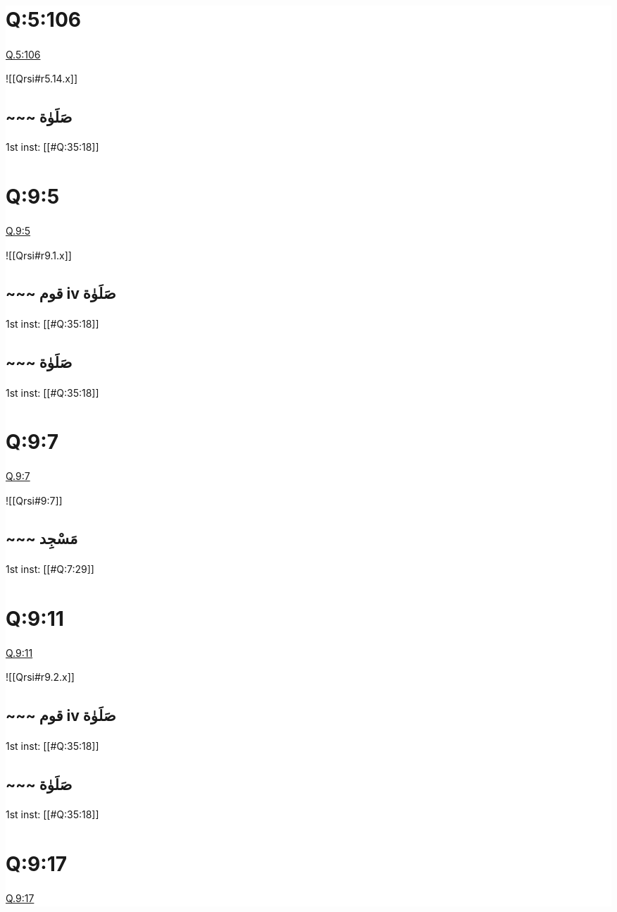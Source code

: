 # Q:5:106
[Q.5:106](https://quran.com/5:106/tafsirs/ar-tafsir-al-tabari)

![[Qrsi#r5.14.x]]

## ~~~ صَلَوٰة
1st inst: [[#Q:35:18]]


# Q:9:5
[Q.9:5](https://quran.com/9:5/tafsirs/ar-tafsir-al-tabari)

![[Qrsi#r9.1.x]]

## ~~~ قوم iv صَلَوٰة
1st inst: [[#Q:35:18]]


## ~~~ صَلَوٰة
1st inst: [[#Q:35:18]]


# Q:9:7
[Q.9:7](https://quran.com/9:7/tafsirs/ar-tafsir-al-tabari)

![[Qrsi#9:7]]

## ~~~ مَسْجِد
1st inst: [[#Q:7:29]]


# Q:9:11
[Q.9:11](https://quran.com/9:11/tafsirs/ar-tafsir-al-tabari)

![[Qrsi#r9.2.x]]

## ~~~ قوم iv صَلَوٰة
1st inst: [[#Q:35:18]]


## ~~~ صَلَوٰة
1st inst: [[#Q:35:18]]


# Q:9:17
[Q.9:17](https://quran.com/9:17/tafsirs/ar-tafsir-al-tabari)
